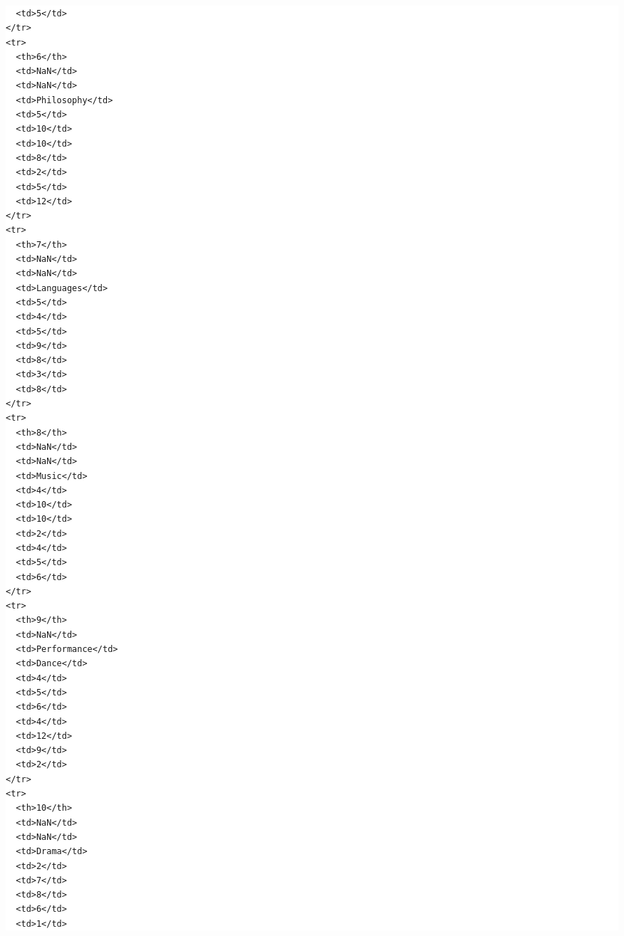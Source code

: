       <td>5</td>
    </tr>
    <tr>
      <th>6</th>
      <td>NaN</td>
      <td>NaN</td>
      <td>Philosophy</td>
      <td>5</td>
      <td>10</td>
      <td>10</td>
      <td>8</td>
      <td>2</td>
      <td>5</td>
      <td>12</td>
    </tr>
    <tr>
      <th>7</th>
      <td>NaN</td>
      <td>NaN</td>
      <td>Languages</td>
      <td>5</td>
      <td>4</td>
      <td>5</td>
      <td>9</td>
      <td>8</td>
      <td>3</td>
      <td>8</td>
    </tr>
    <tr>
      <th>8</th>
      <td>NaN</td>
      <td>NaN</td>
      <td>Music</td>
      <td>4</td>
      <td>10</td>
      <td>10</td>
      <td>2</td>
      <td>4</td>
      <td>5</td>
      <td>6</td>
    </tr>
    <tr>
      <th>9</th>
      <td>NaN</td>
      <td>Performance</td>
      <td>Dance</td>
      <td>4</td>
      <td>5</td>
      <td>6</td>
      <td>4</td>
      <td>12</td>
      <td>9</td>
      <td>2</td>
    </tr>
    <tr>
      <th>10</th>
      <td>NaN</td>
      <td>NaN</td>
      <td>Drama</td>
      <td>2</td>
      <td>7</td>
      <td>8</td>
      <td>6</td>
      <td>1</td>